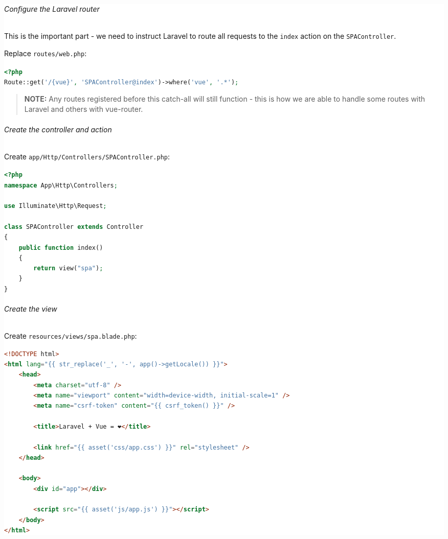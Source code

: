 ###### Configure the Laravel router

This is the important part - we need to instruct Laravel to route all requests to the `index` action on the `SPAController`.

Replace `routes/web.php`:

```php
<?php
Route::get('/{vue}', 'SPAController@index')->where('vue', '.*');
```

> **NOTE:** Any routes registered before this catch-all will still function - this is how we are able to handle some routes with Laravel and others with vue-router.

###### Create the controller and action

Create `app/Http/Controllers/SPAController.php`:

```php
<?php
namespace App\Http\Controllers;

use Illuminate\Http\Request;

class SPAController extends Controller
{
    public function index()
    {
        return view("spa");
    }
}
```

###### Create the view

Create `resources/views/spa.blade.php`:

```html
<!DOCTYPE html>
<html lang="{{ str_replace('_', '-', app()->getLocale()) }}">
    <head>
        <meta charset="utf-8" />
        <meta name="viewport" content="width=device-width, initial-scale=1" />
        <meta name="csrf-token" content="{{ csrf_token() }}" />

        <title>Laravel + Vue = ❤️</title>

        <link href="{{ asset('css/app.css') }}" rel="stylesheet" />
    </head>

    <body>
        <div id="app"></div>

        <script src="{{ asset('js/app.js') }}"></script>
    </body>
</html>
```
